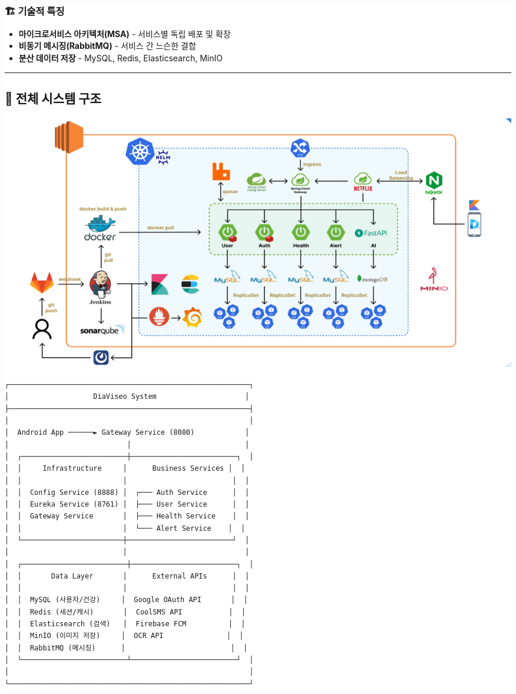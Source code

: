 ### 🏗️ 기술적 특징
* **마이크로서비스 아키텍처(MSA)** - 서비스별 독립 배포 및 확장
* **비동기 메시징(RabbitMQ)** - 서비스 간 느슨한 결합
* **분산 데이터 저장** - MySQL, Redis, Elasticsearch, MinIO

---

## 🧩 전체 시스템 구조
![alt text](image.png)
```
┌─────────────────────────────────────────────────────────┐
│                    DiaViseo System                     │
├─────────────────────────────────────────────────────────┤
│                                                         │
│  Android App ──────► Gateway Service (8080)            │
│                            │                           │
│  ┌─────────────────────────┼─────────────────────────┐  │
│  │     Infrastructure     │      Business Services │  │
│  │                        │                         │  │
│  │  Config Service (8888) │  ┌─── Auth Service      │  │
│  │  Eureka Service (8761) │  ├─── User Service      │  │
│  │  Gateway Service       │  ├─── Health Service    │  │
│  │                        │  └─── Alert Service    │  │
│  └────────────────────────┼─────────────────────────┘  │
│                           │                            │
│  ┌─────────────────────────┼─────────────────────────┐  │
│  │       Data Layer       │      External APIs      │  │
│  │                        │                         │  │
│  │  MySQL (사용자/건강)     │  Google OAuth API       │  │
│  │  Redis (세션/캐시)       │  CoolSMS API           │  │
│  │  Elasticsearch (검색)   │  Firebase FCM          │  │
│  │  MinIO (이미지 저장)     │  OCR API               │  │
│  │  RabbitMQ (메시징)      │                         │  │
│  └─────────────────────────┴─────────────────────────┘  │
│                                                         │
└─────────────────────────────────────────────────────────┘
```
